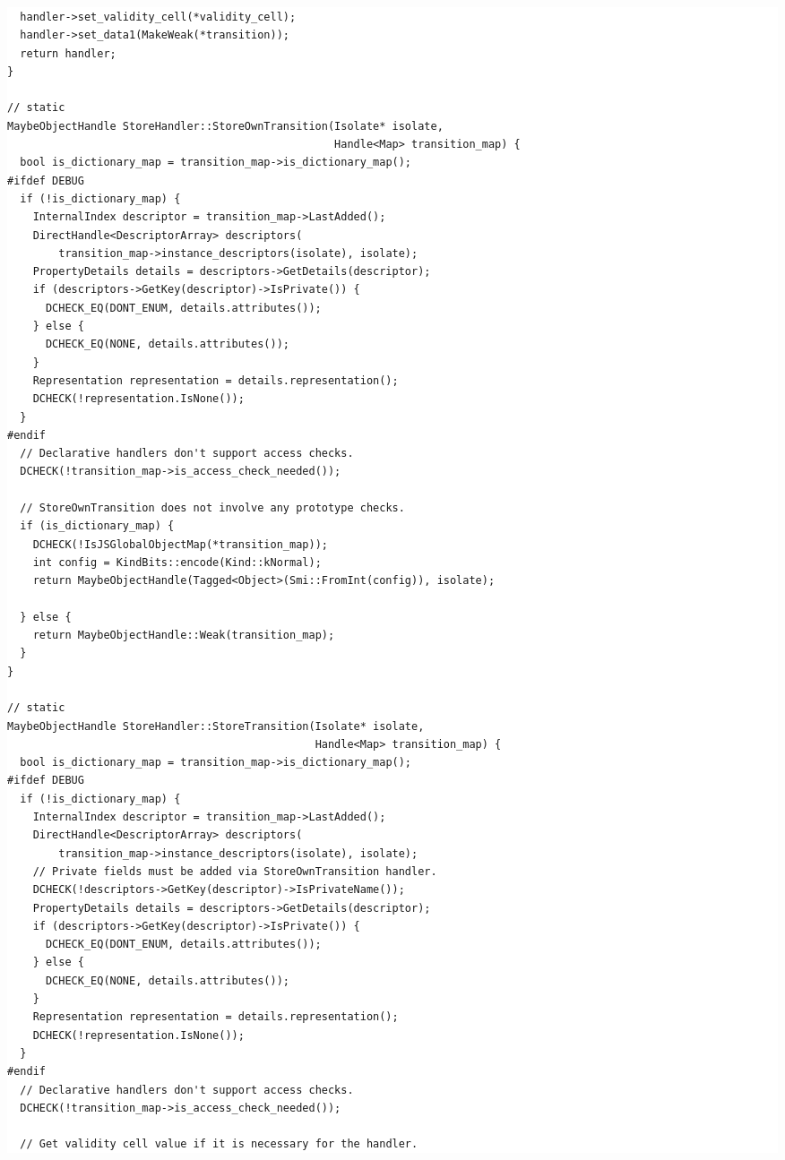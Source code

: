 ```
  handler->set_validity_cell(*validity_cell);
  handler->set_data1(MakeWeak(*transition));
  return handler;
}

// static
MaybeObjectHandle StoreHandler::StoreOwnTransition(Isolate* isolate,
                                                   Handle<Map> transition_map) {
  bool is_dictionary_map = transition_map->is_dictionary_map();
#ifdef DEBUG
  if (!is_dictionary_map) {
    InternalIndex descriptor = transition_map->LastAdded();
    DirectHandle<DescriptorArray> descriptors(
        transition_map->instance_descriptors(isolate), isolate);
    PropertyDetails details = descriptors->GetDetails(descriptor);
    if (descriptors->GetKey(descriptor)->IsPrivate()) {
      DCHECK_EQ(DONT_ENUM, details.attributes());
    } else {
      DCHECK_EQ(NONE, details.attributes());
    }
    Representation representation = details.representation();
    DCHECK(!representation.IsNone());
  }
#endif
  // Declarative handlers don't support access checks.
  DCHECK(!transition_map->is_access_check_needed());

  // StoreOwnTransition does not involve any prototype checks.
  if (is_dictionary_map) {
    DCHECK(!IsJSGlobalObjectMap(*transition_map));
    int config = KindBits::encode(Kind::kNormal);
    return MaybeObjectHandle(Tagged<Object>(Smi::FromInt(config)), isolate);

  } else {
    return MaybeObjectHandle::Weak(transition_map);
  }
}

// static
MaybeObjectHandle StoreHandler::StoreTransition(Isolate* isolate,
                                                Handle<Map> transition_map) {
  bool is_dictionary_map = transition_map->is_dictionary_map();
#ifdef DEBUG
  if (!is_dictionary_map) {
    InternalIndex descriptor = transition_map->LastAdded();
    DirectHandle<DescriptorArray> descriptors(
        transition_map->instance_descriptors(isolate), isolate);
    // Private fields must be added via StoreOwnTransition handler.
    DCHECK(!descriptors->GetKey(descriptor)->IsPrivateName());
    PropertyDetails details = descriptors->GetDetails(descriptor);
    if (descriptors->GetKey(descriptor)->IsPrivate()) {
      DCHECK_EQ(DONT_ENUM, details.attributes());
    } else {
      DCHECK_EQ(NONE, details.attributes());
    }
    Representation representation = details.representation();
    DCHECK(!representation.IsNone());
  }
#endif
  // Declarative handlers don't support access checks.
  DCHECK(!transition_map->is_access_check_needed());

  // Get validity cell value if it is necessary for the handler.
```